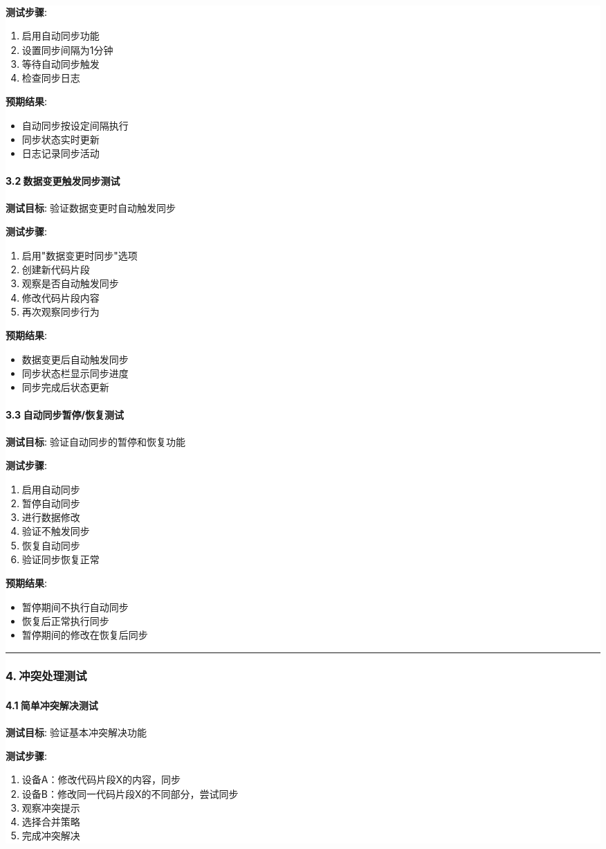 **测试步骤**:
1. 启用自动同步功能
2. 设置同步间隔为1分钟
3. 等待自动同步触发
4. 检查同步日志

**预期结果**:
- 自动同步按设定间隔执行
- 同步状态实时更新
- 日志记录同步活动

#### 3.2 数据变更触发同步测试
**测试目标**: 验证数据变更时自动触发同步

**测试步骤**:
1. 启用"数据变更时同步"选项
2. 创建新代码片段
3. 观察是否自动触发同步
4. 修改代码片段内容
5. 再次观察同步行为

**预期结果**:
- 数据变更后自动触发同步
- 同步状态栏显示同步进度
- 同步完成后状态更新

#### 3.3 自动同步暂停/恢复测试
**测试目标**: 验证自动同步的暂停和恢复功能

**测试步骤**:
1. 启用自动同步
2. 暂停自动同步
3. 进行数据修改
4. 验证不触发同步
5. 恢复自动同步
6. 验证同步恢复正常

**预期结果**:
- 暂停期间不执行自动同步
- 恢复后正常执行同步
- 暂停期间的修改在恢复后同步

---

### 4. 冲突处理测试

#### 4.1 简单冲突解决测试
**测试目标**: 验证基本冲突解决功能

**测试步骤**:
1. 设备A：修改代码片段X的内容，同步
2. 设备B：修改同一代码片段X的不同部分，尝试同步
3. 观察冲突提示
4. 选择合并策略
5. 完成冲突解决
